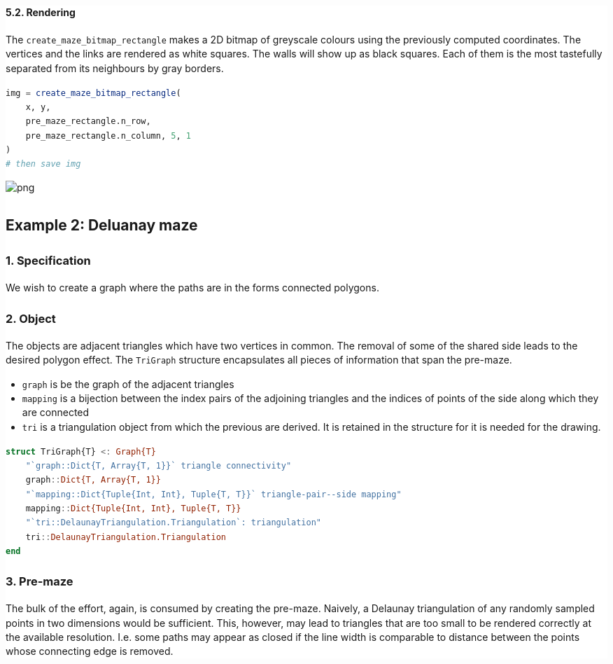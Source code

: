 #### 5.2. Rendering

The `create_maze_bitmap_rectangle` makes a 2D bitmap of greyscale colours using the previously computed coordinates. The vertices and the links are rendered as white squares. The walls will show up as black squares. Each of them is the most tastefully separated from its neighbours by gray borders.


```julia
img = create_maze_bitmap_rectangle(
    x, y,
    pre_maze_rectangle.n_row,
    pre_maze_rectangle.n_column, 5, 1
)
# then save img
```

![png]({{"/assets/maze-01/images/figure-02-maze-01.png"}})

## Example 2: Deluanay maze

### 1. Specification

We wish to create a graph where the paths are in the forms connected polygons.

### 2. Object

The objects are adjacent triangles which have two vertices in common. The removal of some of the shared side leads to the desired polygon effect. The `TriGraph` structure encapsulates all pieces of information that span the pre-maze.
* `graph` is be the graph of the adjacent triangles
* `mapping` is a bijection between the index pairs of the adjoining triangles and the indices of points of the side along which they are connected
* `tri` is a triangulation object from which the previous are derived. It is retained in the structure for it is needed for the drawing.

```julia
struct TriGraph{T} <: Graph{T}
    "`graph::Dict{T, Array{T, 1}}` triangle connectivity"
    graph::Dict{T, Array{T, 1}}
    "`mapping::Dict{Tuple{Int, Int}, Tuple{T, T}}` triangle-pair--side mapping"
    mapping::Dict{Tuple{Int, Int}, Tuple{T, T}}
    "`tri::DelaunayTriangulation.Triangulation`: triangulation"
    tri::DelaunayTriangulation.Triangulation
end
```

### 3. Pre-maze

The bulk of the effort, again, is consumed by creating the pre-maze.
Naively, a Delaunay triangulation of any randomly sampled points in two dimensions would be sufficient. This, however, may lead to triangles that are too small to be rendered correctly at the available resolution. I.e. some paths may appear as closed if the line width is comparable to distance between the points whose connecting edge is removed.
